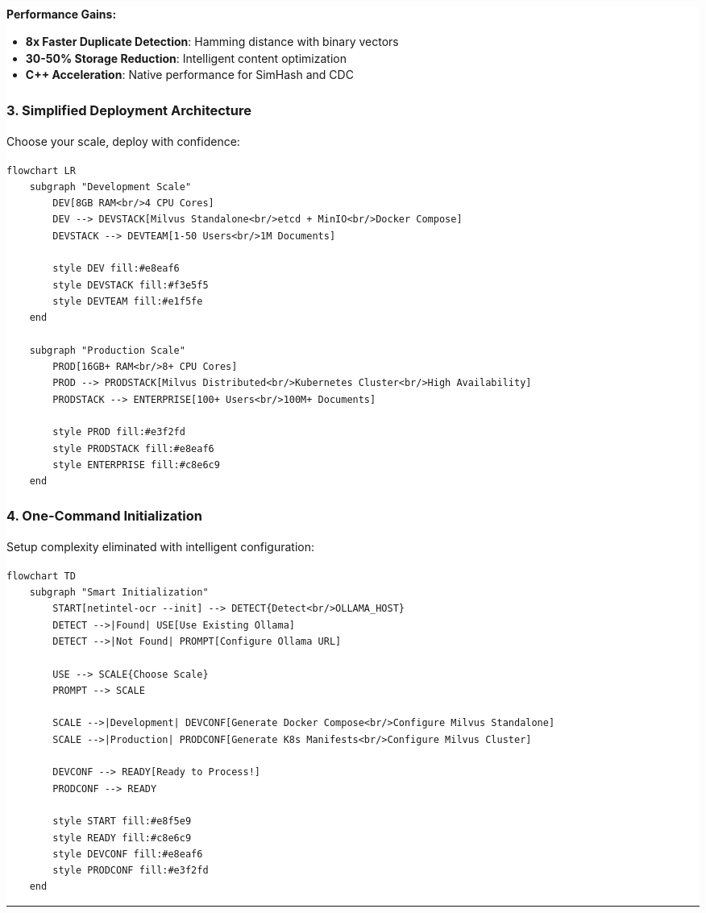 **Performance Gains:**
- **8x Faster Duplicate Detection**: Hamming distance with binary vectors
- **30-50% Storage Reduction**: Intelligent content optimization
- **C++ Acceleration**: Native performance for SimHash and CDC

### 3. Simplified Deployment Architecture

Choose your scale, deploy with confidence:

```mermaid
flowchart LR
    subgraph "Development Scale"
        DEV[8GB RAM<br/>4 CPU Cores]
        DEV --> DEVSTACK[Milvus Standalone<br/>etcd + MinIO<br/>Docker Compose]
        DEVSTACK --> DEVTEAM[1-50 Users<br/>1M Documents]
        
        style DEV fill:#e8eaf6
        style DEVSTACK fill:#f3e5f5
        style DEVTEAM fill:#e1f5fe
    end
    
    subgraph "Production Scale"
        PROD[16GB+ RAM<br/>8+ CPU Cores]
        PROD --> PRODSTACK[Milvus Distributed<br/>Kubernetes Cluster<br/>High Availability]
        PRODSTACK --> ENTERPRISE[100+ Users<br/>100M+ Documents]
        
        style PROD fill:#e3f2fd
        style PRODSTACK fill:#e8eaf6
        style ENTERPRISE fill:#c8e6c9
    end
```

### 4. One-Command Initialization

Setup complexity eliminated with intelligent configuration:

```mermaid
flowchart TD
    subgraph "Smart Initialization"
        START[netintel-ocr --init] --> DETECT{Detect<br/>OLLAMA_HOST}
        DETECT -->|Found| USE[Use Existing Ollama]
        DETECT -->|Not Found| PROMPT[Configure Ollama URL]
        
        USE --> SCALE{Choose Scale}
        PROMPT --> SCALE
        
        SCALE -->|Development| DEVCONF[Generate Docker Compose<br/>Configure Milvus Standalone]
        SCALE -->|Production| PRODCONF[Generate K8s Manifests<br/>Configure Milvus Cluster]
        
        DEVCONF --> READY[Ready to Process!]
        PRODCONF --> READY
        
        style START fill:#e8f5e9
        style READY fill:#c8e6c9
        style DEVCONF fill:#e8eaf6
        style PRODCONF fill:#e3f2fd
    end
```

---